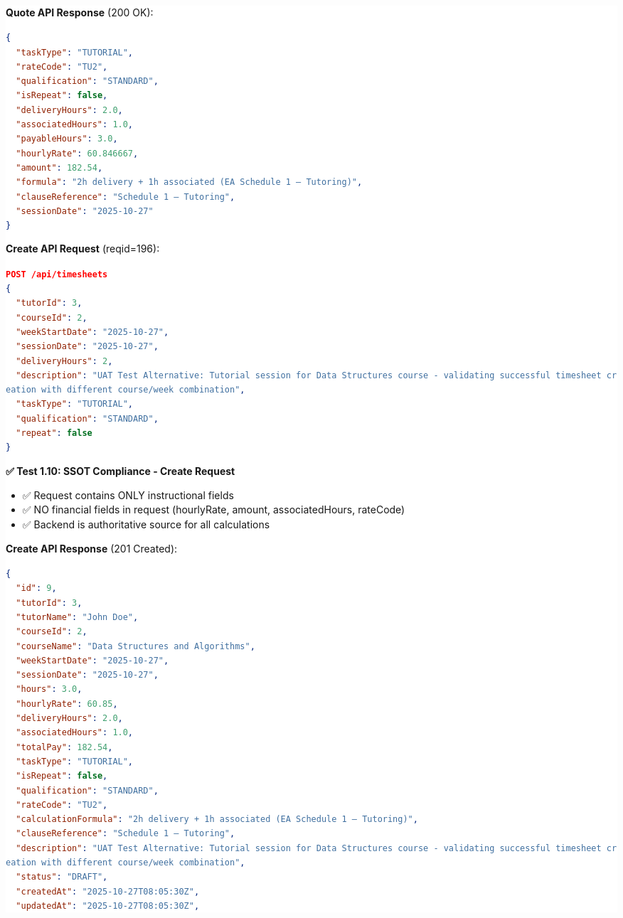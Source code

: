 **Quote API Response** (200 OK):
```json
{
  "taskType": "TUTORIAL",
  "rateCode": "TU2",
  "qualification": "STANDARD",
  "isRepeat": false,
  "deliveryHours": 2.0,
  "associatedHours": 1.0,
  "payableHours": 3.0,
  "hourlyRate": 60.846667,
  "amount": 182.54,
  "formula": "2h delivery + 1h associated (EA Schedule 1 – Tutoring)",
  "clauseReference": "Schedule 1 – Tutoring",
  "sessionDate": "2025-10-27"
}
```

**Create API Request** (reqid=196):
```json
POST /api/timesheets
{
  "tutorId": 3,
  "courseId": 2,
  "weekStartDate": "2025-10-27",
  "sessionDate": "2025-10-27",
  "deliveryHours": 2,
  "description": "UAT Test Alternative: Tutorial session for Data Structures course - validating successful timesheet creation with different course/week combination",
  "taskType": "TUTORIAL",
  "qualification": "STANDARD",
  "repeat": false
}
```

**✅ Test 1.10: SSOT Compliance - Create Request**
- ✅ Request contains ONLY instructional fields
- ✅ NO financial fields in request (hourlyRate, amount, associatedHours, rateCode)
- ✅ Backend is authoritative source for all calculations

**Create API Response** (201 Created):
```json
{
  "id": 9,
  "tutorId": 3,
  "tutorName": "John Doe",
  "courseId": 2,
  "courseName": "Data Structures and Algorithms",
  "weekStartDate": "2025-10-27",
  "sessionDate": "2025-10-27",
  "hours": 3.0,
  "hourlyRate": 60.85,
  "deliveryHours": 2.0,
  "associatedHours": 1.0,
  "totalPay": 182.54,
  "taskType": "TUTORIAL",
  "isRepeat": false,
  "qualification": "STANDARD",
  "rateCode": "TU2",
  "calculationFormula": "2h delivery + 1h associated (EA Schedule 1 – Tutoring)",
  "clauseReference": "Schedule 1 – Tutoring",
  "description": "UAT Test Alternative: Tutorial session for Data Structures course - validating successful timesheet creation with different course/week combination",
  "status": "DRAFT",
  "createdAt": "2025-10-27T08:05:30Z",
  "updatedAt": "2025-10-27T08:05:30Z",
```